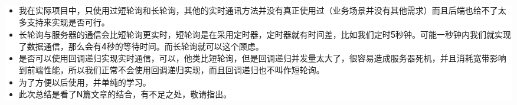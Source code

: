 - 我在实际项目中，只使用过短轮询和长轮询，其他的实时通讯方法并没有真正使用过（业务场景并没有其他需求）而且后端也给不了太多支持来实现是否可行。
- 长轮询与服务器的通信会比短轮询更实时，短轮询是在采用定时器，定时器就有时间差，比如我们定时5秒钟。可能一秒钟内我们就实现了数据通信，那么会有4秒的等待时间。而长轮询就可以这个顾虑。
- 是否可以使用回调递归实现实时通信，可以，他类比短轮询，但是回调递归并发量太大了，很容易造成服务器死机，并且消耗宽带影响到前端性能，所以我们正常不会使用回调递归实现，而且回调递归也不叫作短轮询。
- 为了方便以后使用，并单纯的学习。
- 此次总结是看了N篇文章的结合，有不足之处，敬请指出。
